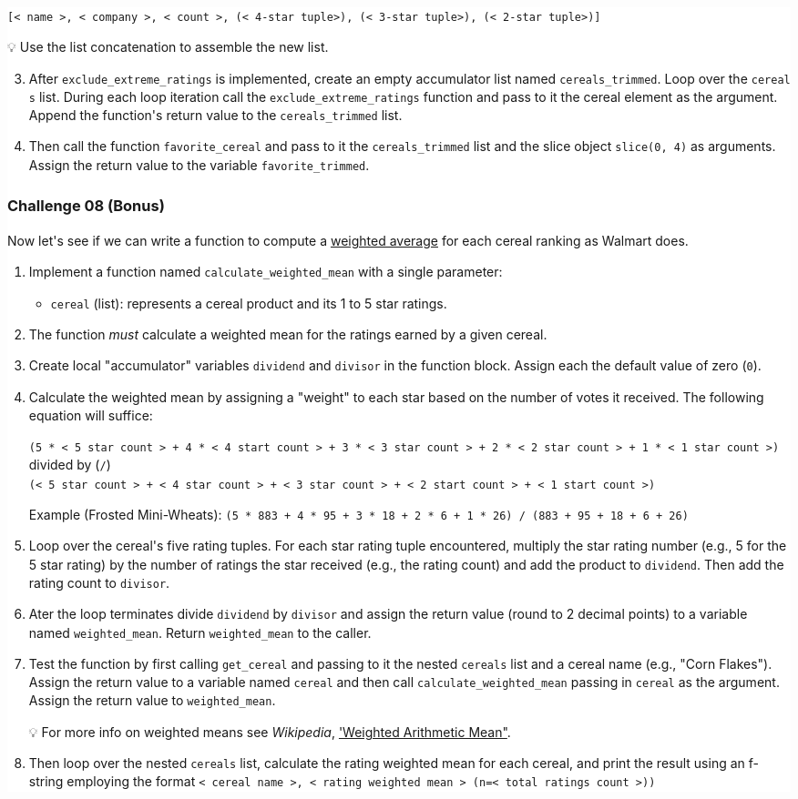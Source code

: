    `[< name >, < company >, < count >, (< 4-star tuple>), (< 3-star tuple>), (< 2-star tuple>)]`

   :bulb: Use the list concatenation to assemble the new list.

3. After `exclude_extreme_ratings` is implemented, create an empty accumulator list named
    `cereals_trimmed`. Loop over the `cereals` list. During each loop iteration call the `exclude_extreme_ratings` function and pass to it the cereal element as the argument. Append the function's return value to the `cereals_trimmed` list.

4. Then call the function `favorite_cereal` and pass to it the `cereals_trimmed` list and the slice
   object `slice(0, 4)` as arguments. Assign the return value to the variable `favorite_trimmed`.

### Challenge 08 (Bonus)

Now let's see if we can write a function to compute a
[weighted average](https://en.wikipedia.org/wiki/Weighted_arithmetic_mean) for each cereal ranking
as Walmart does.

1. Implement a function named `calculate_weighted_mean` with a single parameter:

   * `cereal` (list): represents a cereal product and its 1 to 5 star ratings.

2. The function _must_ calculate a weighted mean for the ratings earned by a given cereal.

3. Create local "accumulator" variables `dividend` and `divisor` in the function block. Assign each
   the default value of zero (`0`).

4. Calculate the weighted mean by assigning a "weight" to each star based on the number of votes
   it received. The following equation will suffice:

   `(5 * < 5 star count > + 4 * < 4 start count > + 3 * < 3 star count > + 2 * < 2 star count > + 1 * < 1 star count >)` \
   divided by (`/`) \
   `(< 5 star count > + < 4 star count > + < 3 star count > + < 2 start count > + < 1 start count >)`

   Example (Frosted Mini-Wheats): `(5 * 883 + 4 * 95 + 3 * 18 + 2 * 6 + 1 * 26) / (883 + 95 + 18 + 6 + 26)`

5. Loop over the cereal's five rating tuples. For each star rating tuple encountered, multiply the
   star rating number (e.g., 5 for the 5 star rating) by the number of ratings the star received
   (e.g., the rating count) and add the product to `dividend`. Then add the rating count to `divisor`.

6. Ater the loop terminates divide `dividend` by `divisor` and assign the return value (round to 2
   decimal points) to a variable named `weighted_mean`. Return `weighted_mean` to the caller.

7. Test the function by first calling `get_cereal` and passing to it the nested `cereals` list and
   a cereal name (e.g., "Corn Flakes"). Assign the return value to a variable named `cereal`
   and then call `calculate_weighted_mean` passing in `cereal` as the argument. Assign the return
   value to `weighted_mean`.

    :bulb: For more info on weighted means see _Wikipedia_,
    ['Weighted Arithmetic Mean"](https://en.wikipedia.org/wiki/Weighted_arithmetic_mean).

8. Then loop over the nested `cereals` list, calculate the rating weighted mean for each cereal, and
   print the result using an f-string employing the format
   `< cereal name >, < rating weighted mean > (n=< total ratings count >))`
